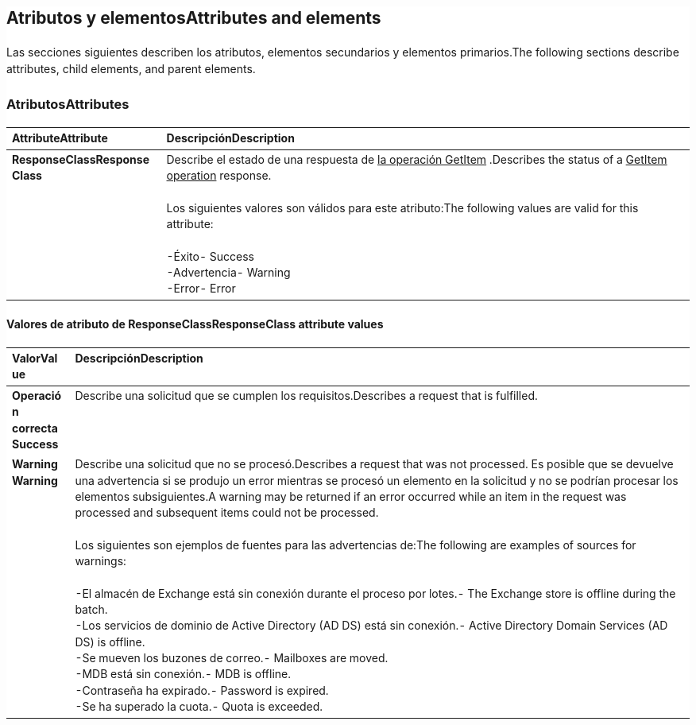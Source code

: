 ## <a name="attributes-and-elements"></a><span data-ttu-id="f26b1-109">Atributos y elementos</span><span class="sxs-lookup"><span data-stu-id="f26b1-109">Attributes and elements</span></span>

<span data-ttu-id="f26b1-110">Las secciones siguientes describen los atributos, elementos secundarios y elementos primarios.</span><span class="sxs-lookup"><span data-stu-id="f26b1-110">The following sections describe attributes, child elements, and parent elements.</span></span>
  
### <a name="attributes"></a><span data-ttu-id="f26b1-111">Atributos</span><span class="sxs-lookup"><span data-stu-id="f26b1-111">Attributes</span></span>

|<span data-ttu-id="f26b1-112">**Attribute**</span><span class="sxs-lookup"><span data-stu-id="f26b1-112">**Attribute**</span></span>|<span data-ttu-id="f26b1-113">**Descripción**</span><span class="sxs-lookup"><span data-stu-id="f26b1-113">**Description**</span></span>|
|:-----|:-----|
|<span data-ttu-id="f26b1-114">**ResponseClass**</span><span class="sxs-lookup"><span data-stu-id="f26b1-114">**ResponseClass**</span></span> <br/> | <span data-ttu-id="f26b1-115">Describe el estado de una respuesta de [la operación GetItem](getitem-operation.md) .</span><span class="sxs-lookup"><span data-stu-id="f26b1-115">Describes the status of a [GetItem operation](getitem-operation.md) response.</span></span> <br/><br/><span data-ttu-id="f26b1-116">Los siguientes valores son válidos para este atributo:</span><span class="sxs-lookup"><span data-stu-id="f26b1-116">The following values are valid for this attribute:</span></span><br/><br/><span data-ttu-id="f26b1-117">-Éxito</span><span class="sxs-lookup"><span data-stu-id="f26b1-117">- Success</span></span><br/><span data-ttu-id="f26b1-118">-Advertencia</span><span class="sxs-lookup"><span data-stu-id="f26b1-118">- Warning</span></span><br/><span data-ttu-id="f26b1-119">-Error</span><span class="sxs-lookup"><span data-stu-id="f26b1-119">- Error</span></span> |
   
#### <a name="responseclass-attribute-values"></a><span data-ttu-id="f26b1-120">Valores de atributo de ResponseClass</span><span class="sxs-lookup"><span data-stu-id="f26b1-120">ResponseClass attribute values</span></span>

|<span data-ttu-id="f26b1-121">**Valor**</span><span class="sxs-lookup"><span data-stu-id="f26b1-121">**Value**</span></span>|<span data-ttu-id="f26b1-122">**Descripción**</span><span class="sxs-lookup"><span data-stu-id="f26b1-122">**Description**</span></span>|
|:-----|:-----|
|<span data-ttu-id="f26b1-123">**Operación correcta**</span><span class="sxs-lookup"><span data-stu-id="f26b1-123">**Success**</span></span> <br/> |<span data-ttu-id="f26b1-124">Describe una solicitud que se cumplen los requisitos.</span><span class="sxs-lookup"><span data-stu-id="f26b1-124">Describes a request that is fulfilled.</span></span>  <br/> |
|<span data-ttu-id="f26b1-125">**Warning**</span><span class="sxs-lookup"><span data-stu-id="f26b1-125">**Warning**</span></span> <br/> | <span data-ttu-id="f26b1-126">Describe una solicitud que no se procesó.</span><span class="sxs-lookup"><span data-stu-id="f26b1-126">Describes a request that was not processed.</span></span> <span data-ttu-id="f26b1-127">Es posible que se devuelve una advertencia si se produjo un error mientras se procesó un elemento en la solicitud y no se podrían procesar los elementos subsiguientes.</span><span class="sxs-lookup"><span data-stu-id="f26b1-127">A warning may be returned if an error occurred while an item in the request was processed and subsequent items could not be processed.</span></span><br/><br/><span data-ttu-id="f26b1-128">Los siguientes son ejemplos de fuentes para las advertencias de:</span><span class="sxs-lookup"><span data-stu-id="f26b1-128">The following are examples of sources for warnings:</span></span><br/><br/><span data-ttu-id="f26b1-129">-El almacén de Exchange está sin conexión durante el proceso por lotes.</span><span class="sxs-lookup"><span data-stu-id="f26b1-129">- The Exchange store is offline during the batch.</span></span><br/><span data-ttu-id="f26b1-130">-Los servicios de dominio de Active Directory (AD DS) está sin conexión.</span><span class="sxs-lookup"><span data-stu-id="f26b1-130">- Active Directory Domain Services (AD DS) is offline.</span></span><br/><span data-ttu-id="f26b1-131">-Se mueven los buzones de correo.</span><span class="sxs-lookup"><span data-stu-id="f26b1-131">- Mailboxes are moved.</span></span><br/><span data-ttu-id="f26b1-132">-MDB está sin conexión.</span><span class="sxs-lookup"><span data-stu-id="f26b1-132">- MDB is offline.</span></span><br/><span data-ttu-id="f26b1-133">-Contraseña ha expirado.</span><span class="sxs-lookup"><span data-stu-id="f26b1-133">- Password is expired.</span></span>  <br/><span data-ttu-id="f26b1-134">-Se ha superado la cuota.</span><span class="sxs-lookup"><span data-stu-id="f26b1-134">- Quota is exceeded.</span></span> |